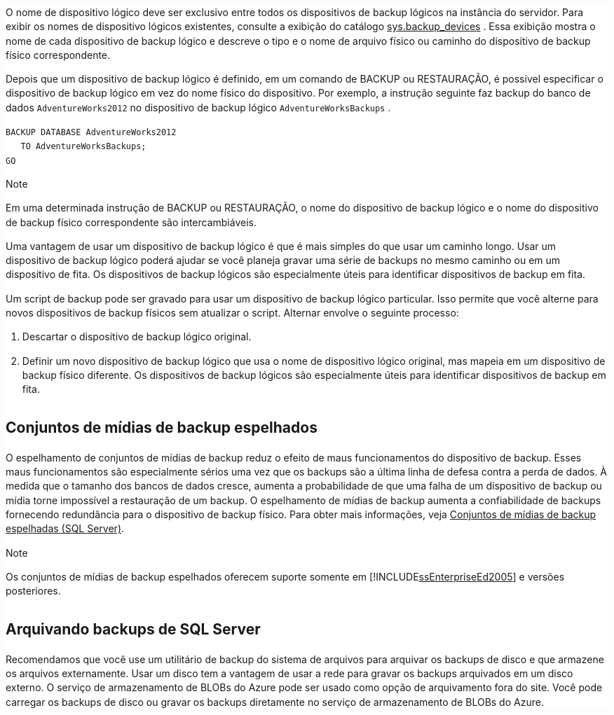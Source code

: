  O nome de dispositivo lógico deve ser exclusivo entre todos os dispositivos de backup lógicos na instância do servidor. Para exibir os nomes de dispositivo lógicos existentes, consulte a exibição do catálogo [sys.backup_devices](/sql/relational-databases/system-catalog-views/sys-backup-devices-transact-sql) . Essa exibição mostra o nome de cada dispositivo de backup lógico e descreve o tipo e o nome de arquivo físico ou caminho do dispositivo de backup físico correspondente.  
  
 Depois que um dispositivo de backup lógico é definido, em um comando de BACKUP ou RESTAURAÇÃO, é possível especificar o dispositivo de backup lógico em vez do nome físico do dispositivo. Por exemplo, a instrução seguinte faz backup do banco de dados `AdventureWorks2012` no dispositivo de backup lógico `AdventureWorksBackups` .  
  
```  
BACKUP DATABASE AdventureWorks2012   
   TO AdventureWorksBackups;  
GO  
```  
  
> [!NOTE]  
>  Em uma determinada instrução de BACKUP ou RESTAURAÇÃO, o nome do dispositivo de backup lógico e o nome do dispositivo de backup físico correspondente são intercambiáveis.  
  
 Uma vantagem de usar um dispositivo de backup lógico é que é mais simples do que usar um caminho longo. Usar um dispositivo de backup lógico poderá ajudar se você planeja gravar uma série de backups no mesmo caminho ou em um dispositivo de fita. Os dispositivos de backup lógicos são especialmente úteis para identificar dispositivos de backup em fita.  
  
 Um script de backup pode ser gravado para usar um dispositivo de backup lógico particular. Isso permite que você alterne para novos dispositivos de backup físicos sem atualizar o script. Alternar envolve o seguinte processo:  
  
1.  Descartar o dispositivo de backup lógico original.  
  
2.  Definir um novo dispositivo de backup lógico que usa o nome de dispositivo lógico original, mas mapeia em um dispositivo de backup físico diferente. Os dispositivos de backup lógicos são especialmente úteis para identificar dispositivos de backup em fita.  
  
##  <a name="MirroredMediaSets"></a>Conjuntos de mídias de backup espelhados  
 O espelhamento de conjuntos de mídias de backup reduz o efeito de maus funcionamentos do dispositivo de backup. Esses maus funcionamentos são especialmente sérios uma vez que os backups são a última linha de defesa contra a perda de dados. À medida que o tamanho dos bancos de dados cresce, aumenta a probabilidade de que uma falha de um dispositivo de backup ou mídia torne impossível a restauração de um backup. O espelhamento de mídias de backup aumenta a confiabilidade de backups fornecendo redundância para o dispositivo de backup físico. Para obter mais informações, veja [Conjuntos de mídias de backup espelhadas &#40;SQL Server&#41;](mirrored-backup-media-sets-sql-server.md).  
  
> [!NOTE]  
>  Os conjuntos de mídias de backup espelhados oferecem suporte somente em [!INCLUDE[ssEnterpriseEd2005](../../includes/ssenterpriseed2005-md.md)] e versões posteriores.  
  
##  <a name="Archiving"></a>Arquivando backups de SQL Server  
 Recomendamos que você use um utilitário de backup do sistema de arquivos para arquivar os backups de disco e que armazene os arquivos externamente. Usar um disco tem a vantagem de usar a rede para gravar os backups arquivados em um disco externo. O serviço de armazenamento de BLOBs do Azure pode ser usado como opção de arquivamento fora do site.  Você pode carregar os backups de disco ou gravar os backups diretamente no serviço de armazenamento de BLOBs do Azure.  
  
